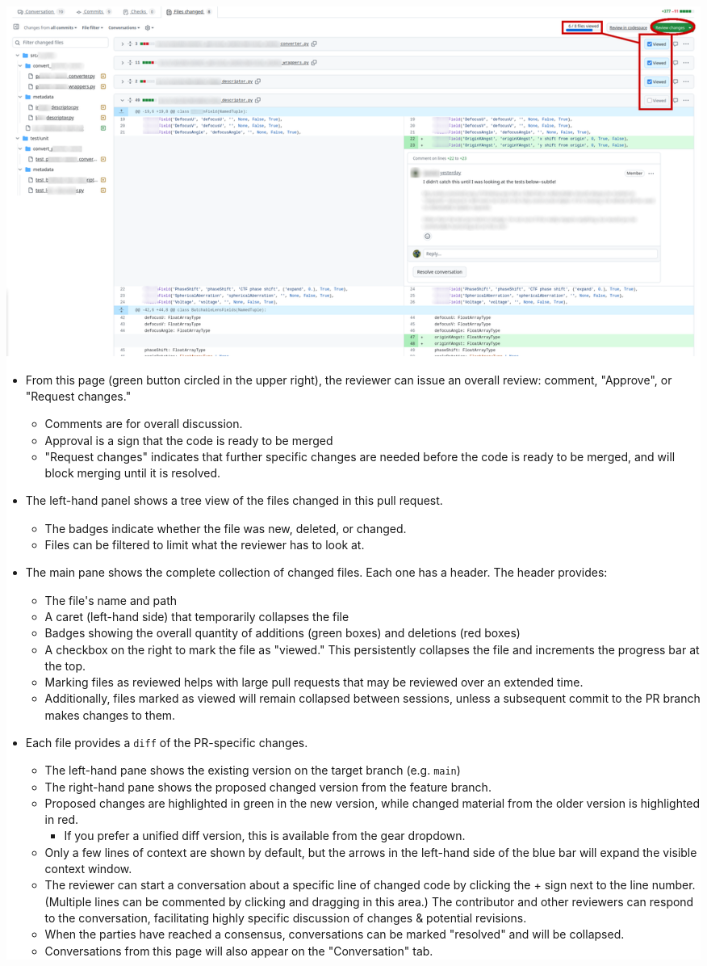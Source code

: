 ![image](assets/prs-files-changed.png)


* From this page (green button circled in the upper right), the reviewer can issue an overall
review: comment, "Approve", or "Request changes."
  * Comments are for overall discussion.
  * Approval is a sign that the code is ready to be merged
  * "Request changes" indicates that further specific changes are needed before the code
  is ready to be merged, and will block merging until it is resolved.

* The left-hand panel shows a tree view of the files changed in this pull request.
  * The badges indicate whether the file was new, deleted, or changed.
  * Files can be filtered to limit what the reviewer has to look at.

* The main pane shows the complete collection of changed files. Each one has
a header. The header provides:
  * The file's name and path
  * A caret (left-hand side) that temporarily collapses the file
  * Badges showing the overall quantity of additions (green boxes) and deletions (red boxes)
  * A checkbox on the right to mark the file as "viewed." This persistently
  collapses the file and increments the progress bar at the top.
  * Marking files as reviewed helps with large pull requests that may be reviewed over an
  extended time.
  * Additionally, files marked as viewed will remain collapsed between sessions, unless a
  subsequent commit to the PR branch makes changes to them.

* Each file provides a `diff` of the PR-specific changes.
  * The left-hand pane shows the existing version on the target branch (e.g. `main`)
  * The right-hand pane shows the proposed changed version from the feature branch.
  * Proposed changes are highlighted in green in the new version, while changed material
  from the older version is highlighted in red.
    * If you prefer a unified diff version, this is available from the gear dropdown.
  * Only a few lines of context are shown by default, but the arrows in the left-hand
  side of the blue bar will expand the visible context window.
  * The reviewer can start a conversation about a specific line of changed code by clicking
  the + sign next to the line number. (Multiple lines can be commented by clicking and
  dragging in this area.) The contributor and other reviewers can respond to the conversation,
  facilitating highly specific discussion of changes & potential revisions.
  * When the parties have reached a consensus, conversations can be marked "resolved" and will
  be collapsed.
  * Conversations from this page will also appear on the "Conversation" tab.



